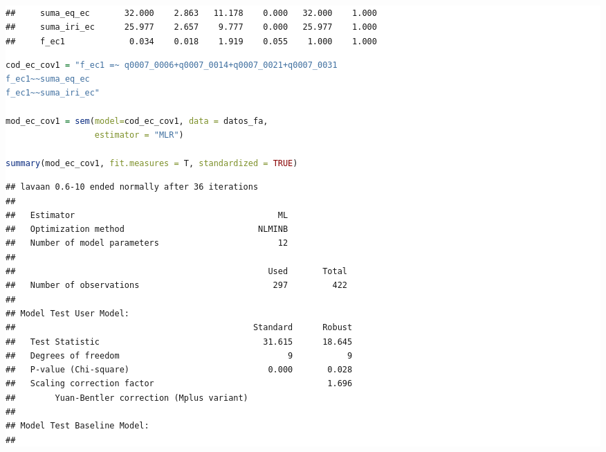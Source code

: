     ##     suma_eq_ec       32.000    2.863   11.178    0.000   32.000    1.000
    ##     suma_iri_ec      25.977    2.657    9.777    0.000   25.977    1.000
    ##     f_ec1             0.034    0.018    1.919    0.055    1.000    1.000

``` r
cod_ec_cov1 = "f_ec1 =~ q0007_0006+q0007_0014+q0007_0021+q0007_0031
f_ec1~~suma_eq_ec
f_ec1~~suma_iri_ec"

mod_ec_cov1 = sem(model=cod_ec_cov1, data = datos_fa,
                  estimator = "MLR")

summary(mod_ec_cov1, fit.measures = T, standardized = TRUE)
```

    ## lavaan 0.6-10 ended normally after 36 iterations
    ## 
    ##   Estimator                                         ML
    ##   Optimization method                           NLMINB
    ##   Number of model parameters                        12
    ##                                                       
    ##                                                   Used       Total
    ##   Number of observations                           297         422
    ##                                                                   
    ## Model Test User Model:
    ##                                                Standard      Robust
    ##   Test Statistic                                 31.615      18.645
    ##   Degrees of freedom                                  9           9
    ##   P-value (Chi-square)                            0.000       0.028
    ##   Scaling correction factor                                   1.696
    ##        Yuan-Bentler correction (Mplus variant)                     
    ## 
    ## Model Test Baseline Model:
    ## 